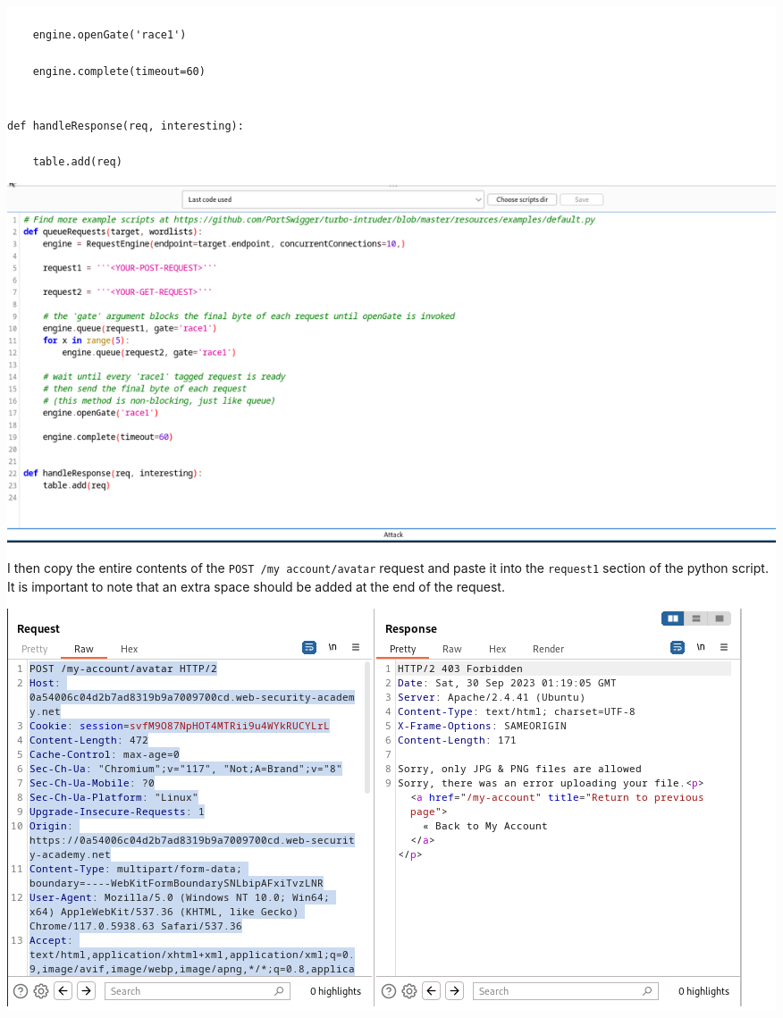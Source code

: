 ``` 

    engine.openGate('race1') 

    engine.complete(timeout=60) 

  
def handleResponse(req, interesting): 

    table.add(req) 
``` 

![python script in turbo intruder](/docs/assets/images/portswigger/fileupload/fu64.png)

I then copy the entire contents of the `POST /my account/avatar` request and paste it into the `request1` section of the python script. It is important to note that an extra space should be added at the end of the request. 

![copy POST /my account/avatar](/docs/assets/images/portswigger/fileupload/fu65.png)
